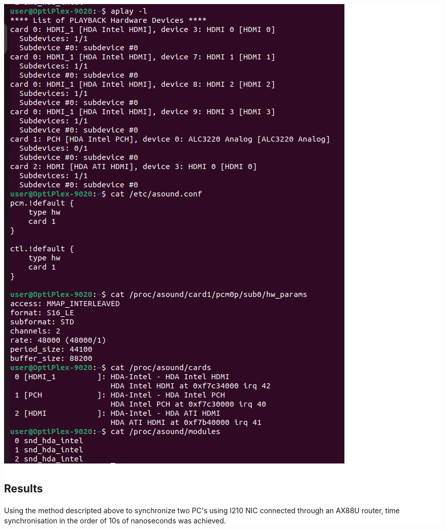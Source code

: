 ![alt text](AAU_Audio_Sync/graphics/soundcard2_conf.png "Title")




## Results
Using the method descripted above to synchronize two PC's using I210 NIC connected through an AX88U router, time synchronisation in the order of 10s of nanoseconds was achieved.

